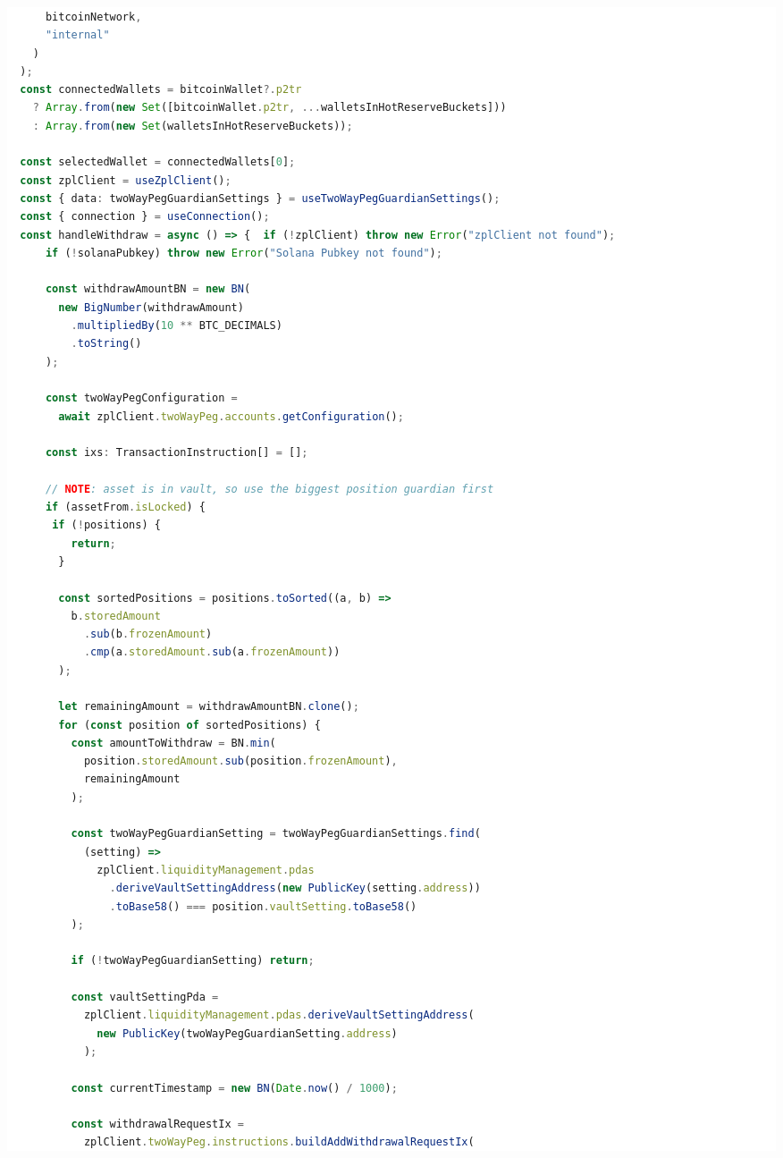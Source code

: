 ```typescript
      bitcoinNetwork,
      "internal"
    )
  );
  const connectedWallets = bitcoinWallet?.p2tr
    ? Array.from(new Set([bitcoinWallet.p2tr, ...walletsInHotReserveBuckets]))
    : Array.from(new Set(walletsInHotReserveBuckets));

  const selectedWallet = connectedWallets[0];
  const zplClient = useZplClient();
  const { data: twoWayPegGuardianSettings } = useTwoWayPegGuardianSettings();
  const { connection } = useConnection();
  const handleWithdraw = async () => {  if (!zplClient) throw new Error("zplClient not found");
      if (!solanaPubkey) throw new Error("Solana Pubkey not found");

      const withdrawAmountBN = new BN(
        new BigNumber(withdrawAmount)
          .multipliedBy(10 ** BTC_DECIMALS)
          .toString()
      );

      const twoWayPegConfiguration =
        await zplClient.twoWayPeg.accounts.getConfiguration();

      const ixs: TransactionInstruction[] = [];

      // NOTE: asset is in vault, so use the biggest position guardian first
      if (assetFrom.isLocked) {
       if (!positions) {
          return;
        }

        const sortedPositions = positions.toSorted((a, b) =>
          b.storedAmount
            .sub(b.frozenAmount)
            .cmp(a.storedAmount.sub(a.frozenAmount))
        );

        let remainingAmount = withdrawAmountBN.clone();
        for (const position of sortedPositions) {
          const amountToWithdraw = BN.min(
            position.storedAmount.sub(position.frozenAmount),
            remainingAmount
          );

          const twoWayPegGuardianSetting = twoWayPegGuardianSettings.find(
            (setting) =>
              zplClient.liquidityManagement.pdas
                .deriveVaultSettingAddress(new PublicKey(setting.address))
                .toBase58() === position.vaultSetting.toBase58()
          );

          if (!twoWayPegGuardianSetting) return;

          const vaultSettingPda =
            zplClient.liquidityManagement.pdas.deriveVaultSettingAddress(
              new PublicKey(twoWayPegGuardianSetting.address)
            );

          const currentTimestamp = new BN(Date.now() / 1000);

          const withdrawalRequestIx =
            zplClient.twoWayPeg.instructions.buildAddWithdrawalRequestIx(
```